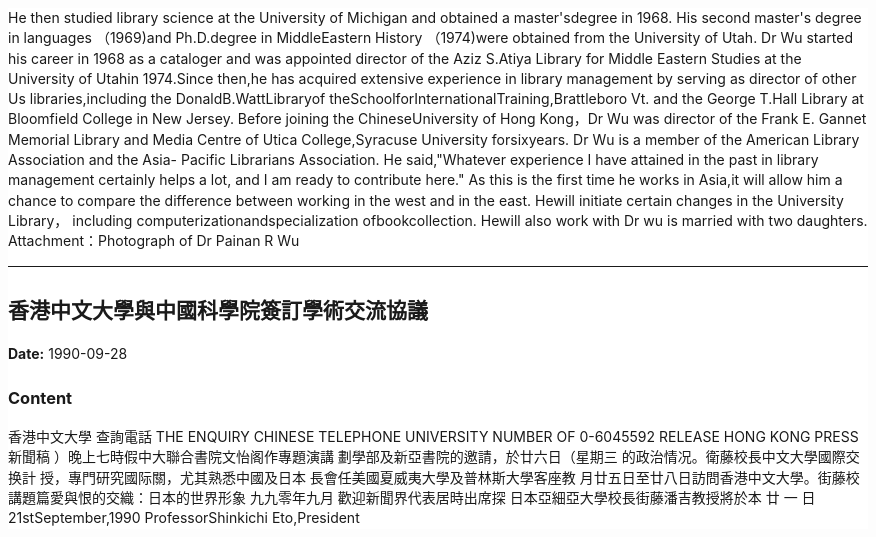 He then studied library science at the University of Michigan and
obtained a master'sdegree in 1968. His second master's degree in languages
（1969)and Ph.D.degree in MiddleEastern History （1974)were obtained from the
University of Utah.
Dr Wu started his career in 1968 as a cataloger and was appointed
director of the Aziz S.Atiya Library for Middle Eastern Studies at the
University of Utahin 1974.Since then,he has acquired extensive experience in
library management by serving as director of other Us libraries,including the
DonaldB.WattLibraryof theSchoolforInternationalTraining,Brattleboro Vt.
and the George T.Hall Library at Bloomfield College in New Jersey.
Before
joining the ChineseUniversity of Hong Kong，Dr Wu was director of the Frank E.
Gannet Memorial Library and Media Centre of Utica College,Syracuse University
forsixyears.
Dr Wu is a member of the American Library Association and the Asia-
Pacific Librarians Association. He said,"Whatever experience I have attained
in the past in library management certainly helps a lot, and I am ready to
contribute here." As this is the first time he works in Asia,it will allow him
a chance to compare the difference between working in the west and in the east.
Hewill initiate certain changes in the University Library， including
computerizationandspecialization ofbookcollection.
Hewill also work with
Dr wu is married with two daughters.
Attachment：Photograph of Dr Painan R Wu

---

## 香港中文大學與中國科學院簽訂學術交流協議

**Date:** 1990-09-28

### Content

香港中文大學
查詢電話
THE
ENQUIRY
CHINESE
TELEPHONE
UNIVERSITY
NUMBER
OF
0-6045592
RELEASE
HONG
KONG
PRESS
新聞稿
）晚上七時假中大聯合書院文怡阁作專題演講
劃學部及新亞書院的邀請，於廿六日（星期三
的政治情况。衛藤校長中文大學國際交换計
授，專門研究國际關，尤其熟悉中國及日本
長會任美國夏威夷大學及普林斯大學客座教
月廿五日至廿八日訪問香港中文大學。街藤校
講題篇愛與恨的交織：日本的世界形象
九九零年九月
歡迎新聞界代表居時出席探
日本亞細亞大學校長街藤潘吉教授將於本
廿
一
日
21stSeptember,1990
ProfessorShinkichi
Eto,President